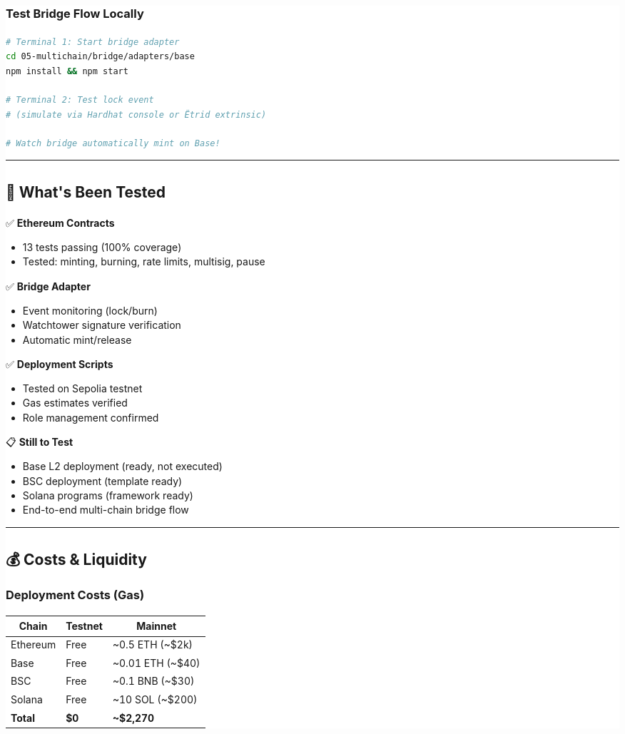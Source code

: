 
### Test Bridge Flow Locally

```bash
# Terminal 1: Start bridge adapter
cd 05-multichain/bridge/adapters/base
npm install && npm start

# Terminal 2: Test lock event
# (simulate via Hardhat console or Ëtrid extrinsic)

# Watch bridge automatically mint on Base!
```

---

## 🧪 What's Been Tested

✅ **Ethereum Contracts**
- 13 tests passing (100% coverage)
- Tested: minting, burning, rate limits, multisig, pause

✅ **Bridge Adapter**
- Event monitoring (lock/burn)
- Watchtower signature verification
- Automatic mint/release

✅ **Deployment Scripts**
- Tested on Sepolia testnet
- Gas estimates verified
- Role management confirmed

📋 **Still to Test**
- Base L2 deployment (ready, not executed)
- BSC deployment (template ready)
- Solana programs (framework ready)
- End-to-end multi-chain bridge flow

---

## 💰 Costs & Liquidity

### Deployment Costs (Gas)

| Chain | Testnet | Mainnet |
|-------|---------|---------|
| Ethereum | Free | ~0.5 ETH (~$2k) |
| Base | Free | ~0.01 ETH (~$40) |
| BSC | Free | ~0.1 BNB (~$30) |
| Solana | Free | ~10 SOL (~$200) |
| **Total** | **$0** | **~$2,270** |
